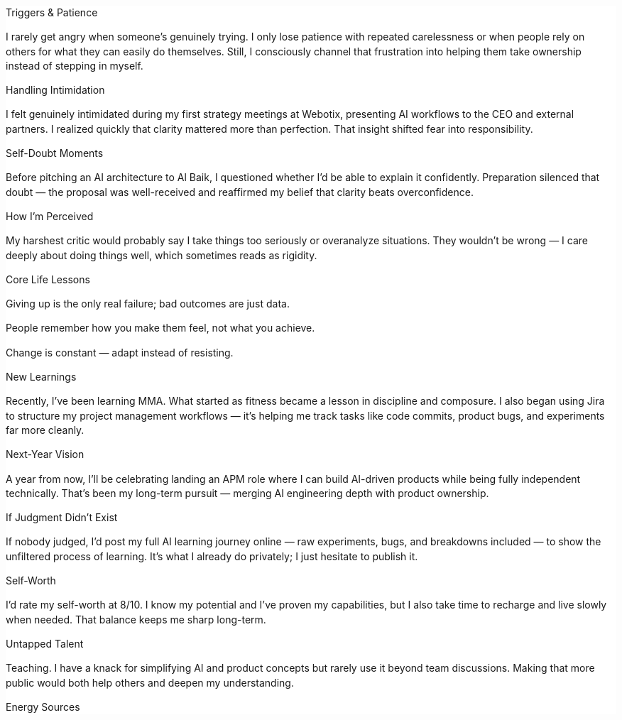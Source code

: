 Triggers & Patience

I rarely get angry when someone’s genuinely trying. I only lose patience with repeated carelessness or when people rely on others for what they can easily do themselves. Still, I consciously channel that frustration into helping them take ownership instead of stepping in myself.

Handling Intimidation

I felt genuinely intimidated during my first strategy meetings at Webotix, presenting AI workflows to the CEO and external partners. I realized quickly that clarity mattered more than perfection. That insight shifted fear into responsibility.

Self-Doubt Moments

Before pitching an AI architecture to Al Baik, I questioned whether I’d be able to explain it confidently. Preparation silenced that doubt — the proposal was well-received and reaffirmed my belief that clarity beats overconfidence.

How I’m Perceived

My harshest critic would probably say I take things too seriously or overanalyze situations. They wouldn’t be wrong — I care deeply about doing things well, which sometimes reads as rigidity.

Core Life Lessons

Giving up is the only real failure; bad outcomes are just data.

People remember how you make them feel, not what you achieve.

Change is constant — adapt instead of resisting.

New Learnings

Recently, I’ve been learning MMA. What started as fitness became a lesson in discipline and composure. I also began using Jira to structure my project management workflows — it’s helping me track tasks like code commits, product bugs, and experiments far more cleanly.

Next-Year Vision

A year from now, I’ll be celebrating landing an APM role where I can build AI-driven products while being fully independent technically. That’s been my long-term pursuit — merging AI engineering depth with product ownership.

If Judgment Didn’t Exist

If nobody judged, I’d post my full AI learning journey online — raw experiments, bugs, and breakdowns included — to show the unfiltered process of learning. It’s what I already do privately; I just hesitate to publish it.

Self-Worth

I’d rate my self-worth at 8/10. I know my potential and I’ve proven my capabilities, but I also take time to recharge and live slowly when needed. That balance keeps me sharp long-term.

Untapped Talent

Teaching. I have a knack for simplifying AI and product concepts but rarely use it beyond team discussions. Making that more public would both help others and deepen my understanding.

Energy Sources
